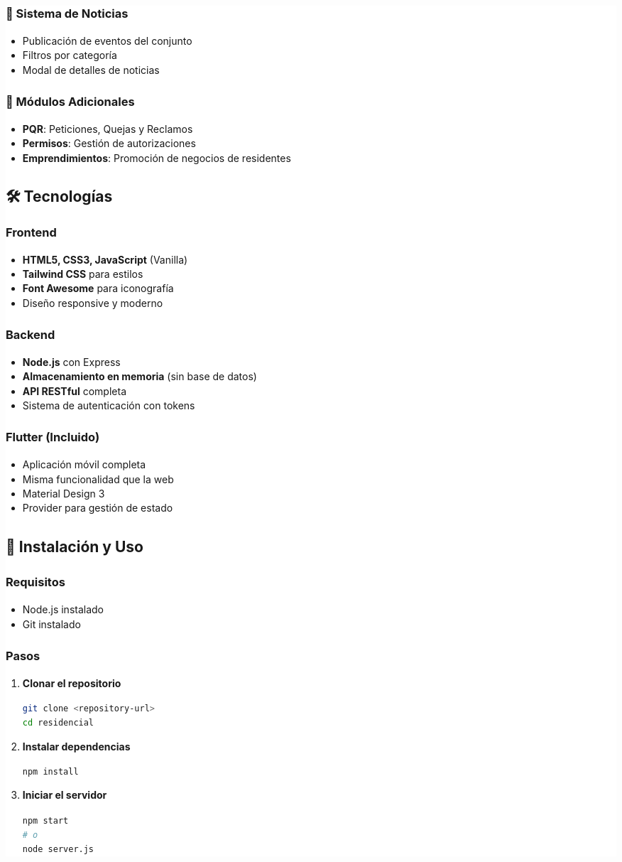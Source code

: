 ### 📰 Sistema de Noticias
- Publicación de eventos del conjunto
- Filtros por categoría
- Modal de detalles de noticias

### 📝 Módulos Adicionales
- **PQR**: Peticiones, Quejas y Reclamos
- **Permisos**: Gestión de autorizaciones
- **Emprendimientos**: Promoción de negocios de residentes

## 🛠 Tecnologías

### Frontend
- **HTML5, CSS3, JavaScript** (Vanilla)
- **Tailwind CSS** para estilos
- **Font Awesome** para iconografía
- Diseño responsive y moderno

### Backend
- **Node.js** con Express
- **Almacenamiento en memoria** (sin base de datos)
- **API RESTful** completa
- Sistema de autenticación con tokens

### Flutter (Incluido)
- Aplicación móvil completa
- Misma funcionalidad que la web
- Material Design 3
- Provider para gestión de estado

## 🚀 Instalación y Uso

### Requisitos
- Node.js instalado
- Git instalado

### Pasos
1. **Clonar el repositorio**
   ```bash
   git clone <repository-url>
   cd residencial
   ```

2. **Instalar dependencias**
   ```bash
   npm install
   ```

3. **Iniciar el servidor**
   ```bash
   npm start
   # o
   node server.js
   ```
